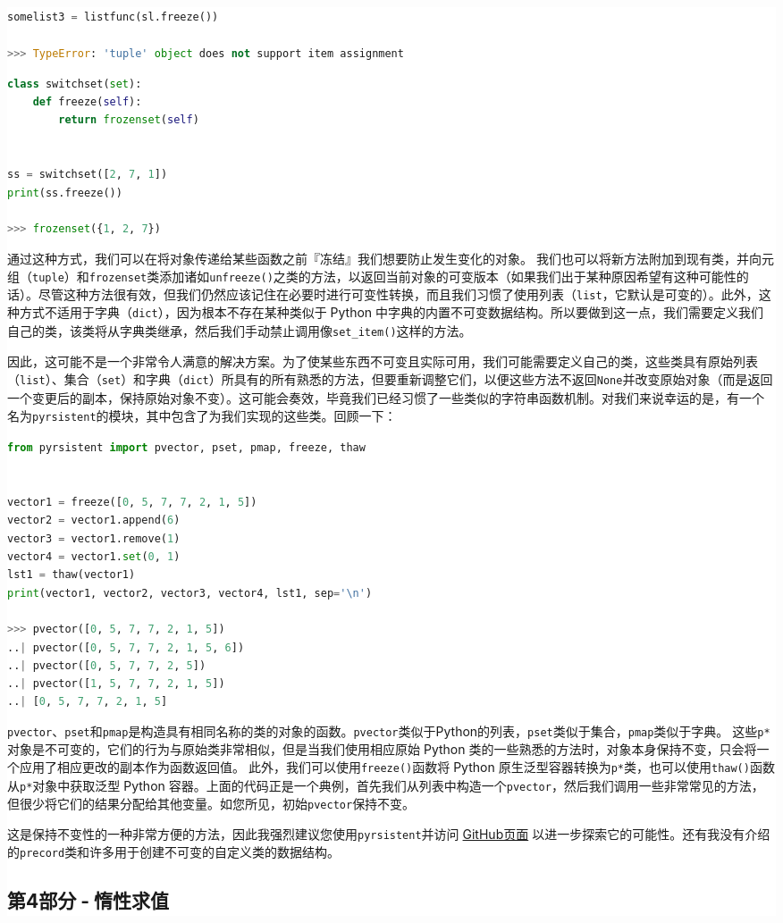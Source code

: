 ```python
somelist3 = listfunc(sl.freeze())

>>> TypeError: 'tuple' object does not support item assignment
```

```python
class switchset(set):
    def freeze(self):
        return frozenset(self)


ss = switchset([2, 7, 1])
print(ss.freeze())

>>> frozenset({1, 2, 7})
```

通过这种方式，我们可以在将对象传递给某些函数之前『冻结』我们想要防止发生变化的对象。 我们也可以将新方法附加到现有类，并向元组（`tuple`）和`frozenset`类添加诸如`unfreeze()`之类的方法，以返回当前对象的可变版本（如果我们出于某种原因希望有这种可能性的话）。尽管这种方法很有效，但我们仍然应该记住在必要时进行可变性转换，而且我们习惯了使用列表（`list`，它默认是可变的）。此外，这种方式不适用于字典（`dict`），因为根本不存在某种类似于 Python 中字典的内置不可变数据结构。所以要做到这一点，我们需要定义我们自己的类，该类将从字典类继承，然后我们手动禁止调用像`set_item()`这样的方法。

因此，这可能不是一个非常令人满意的解决方案。为了使某些东西不可变且实际可用，我们可能需要定义自己的类，这些类具有原始列表（`list`）、集合（`set`）和字典（`dict`）所具有的所有熟悉的方法，但要重新调整它们，以便这些方法不返回`None`并改变原始对象（而是返回一个变更后的副本，保持原始对象不变）。这可能会奏效，毕竟我们已经习惯了一些类似的字符串函数机制。对我们来说幸运的是，有一个名为`pyrsistent`的模块，其中包含了为我们实现的这些类。回顾一下：

```python
from pyrsistent import pvector, pset, pmap, freeze, thaw


vector1 = freeze([0, 5, 7, 7, 2, 1, 5])
vector2 = vector1.append(6)
vector3 = vector1.remove(1)
vector4 = vector1.set(0, 1)
lst1 = thaw(vector1)
print(vector1, vector2, vector3, vector4, lst1, sep='\n')

>>> pvector([0, 5, 7, 7, 2, 1, 5])
..| pvector([0, 5, 7, 7, 2, 1, 5, 6])
..| pvector([0, 5, 7, 7, 2, 5])
..| pvector([1, 5, 7, 7, 2, 1, 5])
..| [0, 5, 7, 7, 2, 1, 5]
```

`pvector`、`pset`和`pmap`是构造具有相同名称的类的对象的函数。`pvector`类似于Python的列表，`pset`类似于集合，`pmap`类似于字典。 这些`p*`对象是不可变的，它们的行为与原始类非常相似，但是当我们使用相应原始 Python 类的一些熟悉的方法时，对象本身保持不变，只会将一个应用了相应更改的副本作为函数返回值。 此外，我们可以使用`freeze()`函数将 Python 原生泛型容器转换为`p*`类，也可以使用`thaw()`函数从`p*`对象中获取泛型 Python 容器。上面的代码正是一个典例，首先我们从列表中构造一个`pvector`，然后我们调用一些非常常见的方法，但很少将它们的结果分配给其他变量。如您所见，初始`pvector`保持不变。

这是保持不变性的一种非常方便的方法，因此我强烈建议您使用`pyrsistent`并访问 [GitHub页面][1] 以进一步探索它的可能性。还有我没有介绍的`precord`类和许多用于创建不可变的自定义类的数据结构。

## 第4部分 - 惰性求值


[1]: https://github.com/tobgu/pyrsistent/	"tobgu/pyrsistent - GitHub"